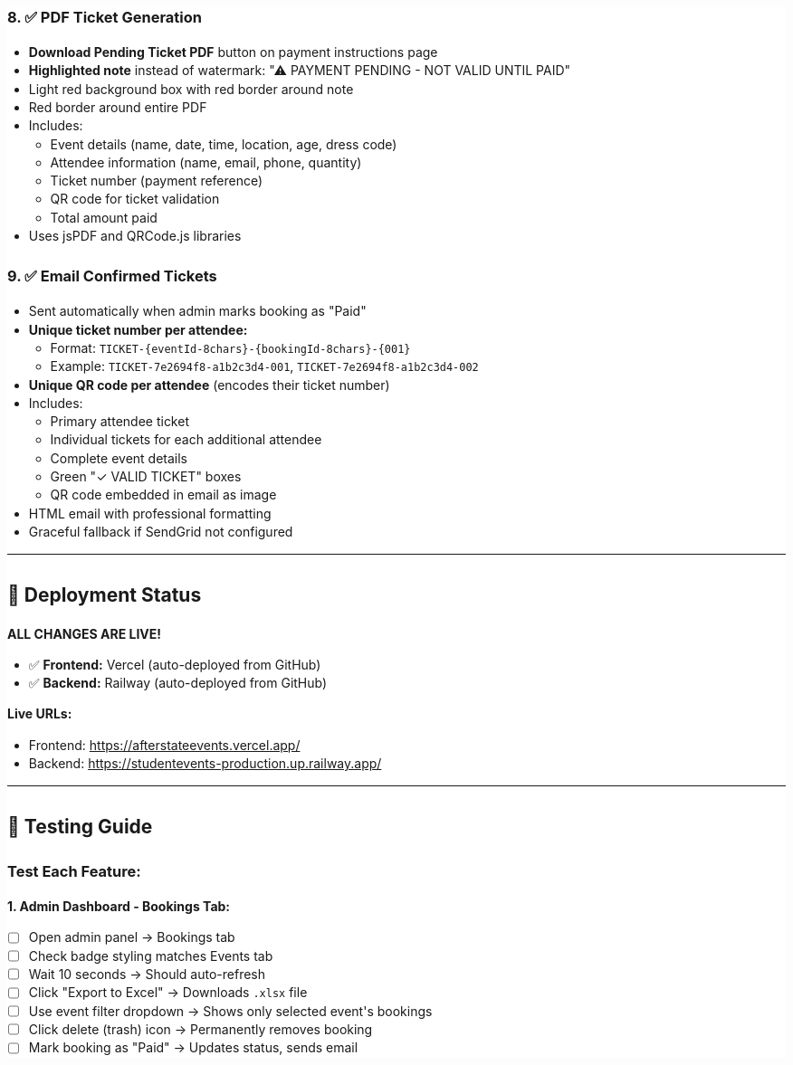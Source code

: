 ### 8. ✅ PDF Ticket Generation
- **Download Pending Ticket PDF** button on payment instructions page
- **Highlighted note** instead of watermark: "⚠ PAYMENT PENDING - NOT VALID UNTIL PAID"
- Light red background box with red border around note
- Red border around entire PDF
- Includes:
  - Event details (name, date, time, location, age, dress code)
  - Attendee information (name, email, phone, quantity)
  - Ticket number (payment reference)
  - QR code for ticket validation
  - Total amount paid
- Uses jsPDF and QRCode.js libraries

### 9. ✅ Email Confirmed Tickets
- Sent automatically when admin marks booking as "Paid"
- **Unique ticket number per attendee:**
  - Format: `TICKET-{eventId-8chars}-{bookingId-8chars}-{001}`
  - Example: `TICKET-7e2694f8-a1b2c3d4-001`, `TICKET-7e2694f8-a1b2c3d4-002`
- **Unique QR code per attendee** (encodes their ticket number)
- Includes:
  - Primary attendee ticket
  - Individual tickets for each additional attendee
  - Complete event details
  - Green "✓ VALID TICKET" boxes
  - QR code embedded in email as image
- HTML email with professional formatting
- Graceful fallback if SendGrid not configured

---

## 🚀 Deployment Status

**ALL CHANGES ARE LIVE!**

- ✅ **Frontend:** Vercel (auto-deployed from GitHub)
- ✅ **Backend:** Railway (auto-deployed from GitHub)

**Live URLs:**
- Frontend: https://afterstateevents.vercel.app/
- Backend: https://studentevents-production.up.railway.app/

---

## 🧪 Testing Guide

### Test Each Feature:

**1. Admin Dashboard - Bookings Tab:**
- [ ] Open admin panel → Bookings tab
- [ ] Check badge styling matches Events tab
- [ ] Wait 10 seconds → Should auto-refresh
- [ ] Click "Export to Excel" → Downloads `.xlsx` file
- [ ] Use event filter dropdown → Shows only selected event's bookings
- [ ] Click delete (trash) icon → Permanently removes booking
- [ ] Mark booking as "Paid" → Updates status, sends email
